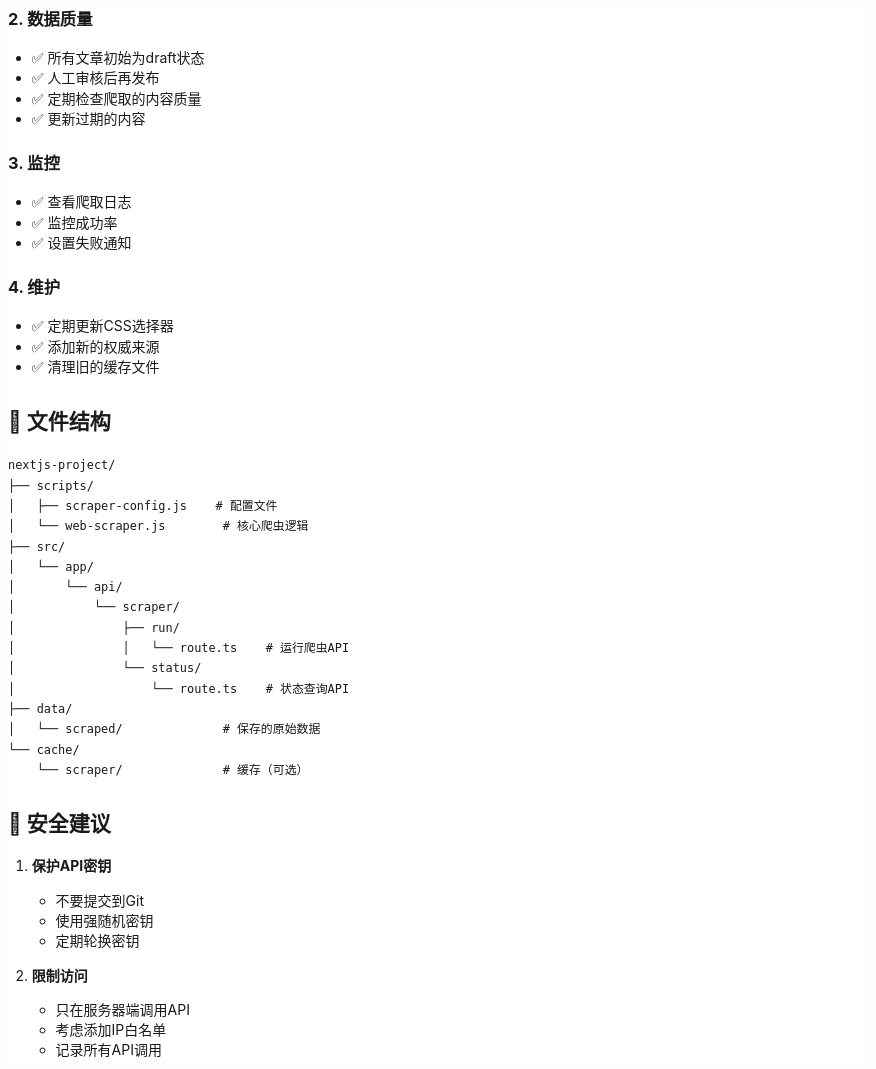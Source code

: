 ### 2. 数据质量

- ✅ 所有文章初始为draft状态
- ✅ 人工审核后再发布
- ✅ 定期检查爬取的内容质量
- ✅ 更新过期的内容

### 3. 监控

- ✅ 查看爬取日志
- ✅ 监控成功率
- ✅ 设置失败通知

### 4. 维护

- ✅ 定期更新CSS选择器
- ✅ 添加新的权威来源
- ✅ 清理旧的缓存文件

## 📂 文件结构

```
nextjs-project/
├── scripts/
│   ├── scraper-config.js    # 配置文件
│   └── web-scraper.js        # 核心爬虫逻辑
├── src/
│   └── app/
│       └── api/
│           └── scraper/
│               ├── run/
│               │   └── route.ts    # 运行爬虫API
│               └── status/
│                   └── route.ts    # 状态查询API
├── data/
│   └── scraped/              # 保存的原始数据
└── cache/
    └── scraper/              # 缓存（可选）
```

## 🔐 安全建议

1. **保护API密钥**
   - 不要提交到Git
   - 使用强随机密钥
   - 定期轮换密钥

2. **限制访问**
   - 只在服务器端调用API
   - 考虑添加IP白名单
   - 记录所有API调用
